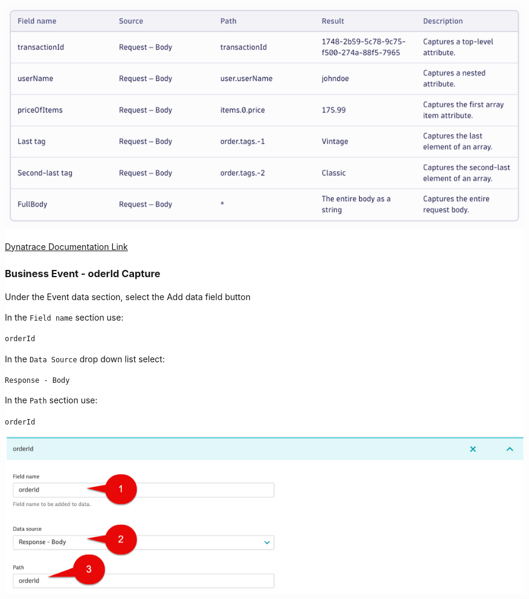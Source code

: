 ![JSON Payload Extractin Example](../../../assets/images/02_bizevents_oneagent_json_payload_example.png)

[Dynatrace Documentation Link](https://docs.dynatrace.com/docs/shortlink/ba-business-events-capturing#json)

### Business Event - oderId Capture

Under the Event data section, select the Add data field button

In the `Field name` section use: 

```text
orderId
```

In the `Data Source` drop down list select:

```text
Response - Body
```

In the `Path` section use:

```text
orderId
```

![Event Data oderId](../../../assets/images/02_bizevents_oneagent_placeorder_success_rule_5.png)
